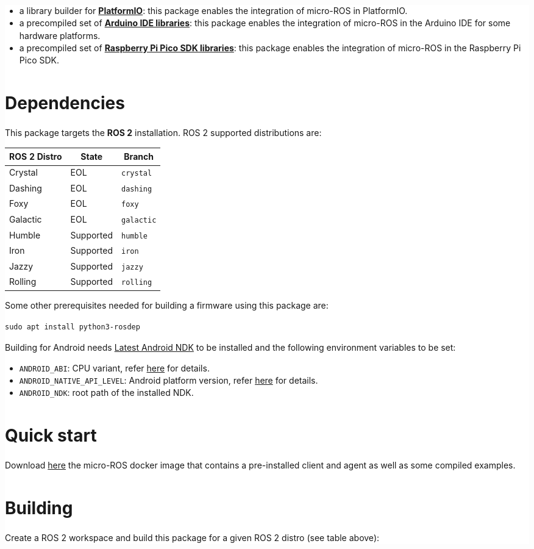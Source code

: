 - a library builder for **[PlatformIO](https://github.com/micro-ROS/micro_ros_platformio)**: this package enables the integration of micro-ROS in PlatformIO.
- a precompiled set of **[Arduino IDE libraries](https://github.com/micro-ROS/micro_ros_arduino)**: this package enables the integration of micro-ROS in the Arduino IDE for some hardware platforms.
- a precompiled set of **[Raspberry Pi Pico SDK libraries](https://github.com/micro-ROS/micro_ros_raspberrypi_pico_sdk)**: this package enables the integration of micro-ROS in the Raspberry Pi Pico SDK.

# Dependencies

This package targets the **ROS 2** installation. ROS 2 supported distributions are:

| ROS 2 Distro | State     | Branch     |
| ------------ | --------- | ---------- |
| Crystal      | EOL       | `crystal`  |
| Dashing      | EOL       | `dashing`  |
| Foxy         | EOL       | `foxy`     |
| Galactic     | EOL       | `galactic` |
| Humble       | Supported | `humble`   |
| Iron         | Supported | `iron`     |
| Jazzy        | Supported | `jazzy`    |
| Rolling      | Supported | `rolling`  |

Some other prerequisites needed for building a firmware using this package are:

```
sudo apt install python3-rosdep
```

Building for Android needs [Latest Android NDK](https://developer.android.com/ndk/downloads) to be installed and the following environment variables to be set:
- ```ANDROID_ABI```: CPU variant, refer [here](https://developer.android.com/ndk/guides/abis) for details.
- ```ANDROID_NATIVE_API_LEVEL```: Android platform version, refer [here](https://developer.android.com/ndk/guides/cmake#android_native_api_level) for details.
- ```ANDROID_NDK```: root path of the installed NDK.

# Quick start

Download [here](https://www.eprosima.com/index.php/downloads-all) the micro-ROS docker image that contains a pre-installed client and agent as well as some compiled examples.

# Building

Create a ROS 2 workspace and build this package for a given ROS 2 distro (see table above):
